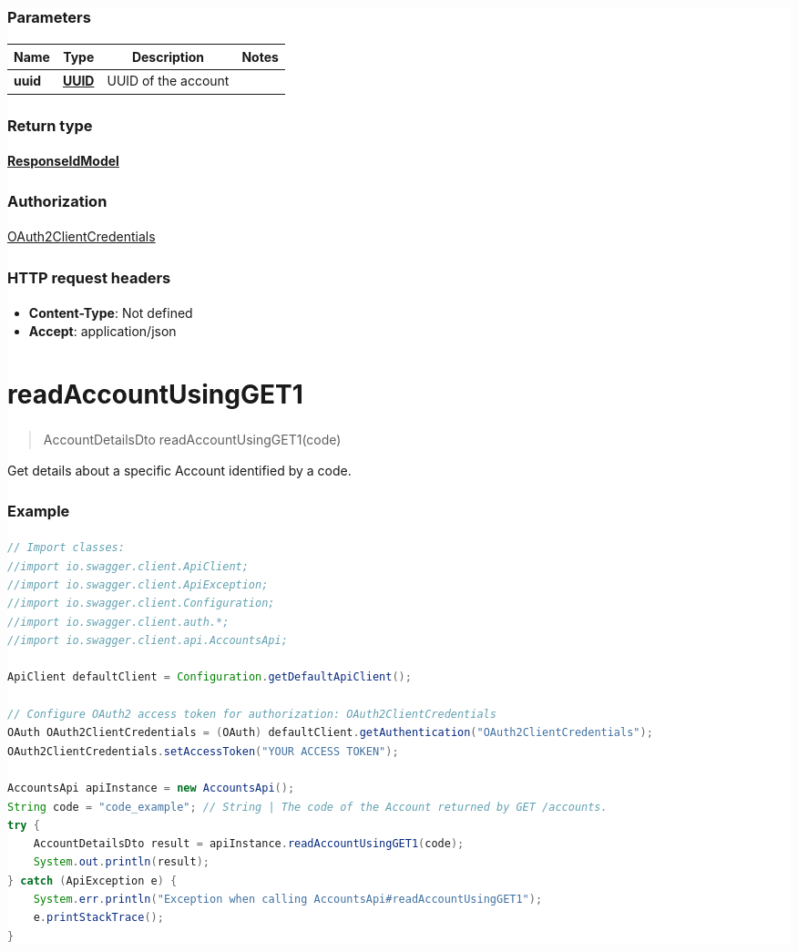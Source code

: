 ### Parameters

Name | Type | Description  | Notes
------------- | ------------- | ------------- | -------------
 **uuid** | [**UUID**](.md)| UUID of the account |

### Return type

[**ResponseIdModel**](ResponseIdModel.md)

### Authorization

[OAuth2ClientCredentials](../README.md#OAuth2ClientCredentials)

### HTTP request headers

 - **Content-Type**: Not defined
 - **Accept**: application/json

<a name="readAccountUsingGET1"></a>
# **readAccountUsingGET1**
> AccountDetailsDto readAccountUsingGET1(code)

Get details about a specific Account identified by a code.

### Example
```java
// Import classes:
//import io.swagger.client.ApiClient;
//import io.swagger.client.ApiException;
//import io.swagger.client.Configuration;
//import io.swagger.client.auth.*;
//import io.swagger.client.api.AccountsApi;

ApiClient defaultClient = Configuration.getDefaultApiClient();

// Configure OAuth2 access token for authorization: OAuth2ClientCredentials
OAuth OAuth2ClientCredentials = (OAuth) defaultClient.getAuthentication("OAuth2ClientCredentials");
OAuth2ClientCredentials.setAccessToken("YOUR ACCESS TOKEN");

AccountsApi apiInstance = new AccountsApi();
String code = "code_example"; // String | The code of the Account returned by GET /accounts.
try {
    AccountDetailsDto result = apiInstance.readAccountUsingGET1(code);
    System.out.println(result);
} catch (ApiException e) {
    System.err.println("Exception when calling AccountsApi#readAccountUsingGET1");
    e.printStackTrace();
}
```
